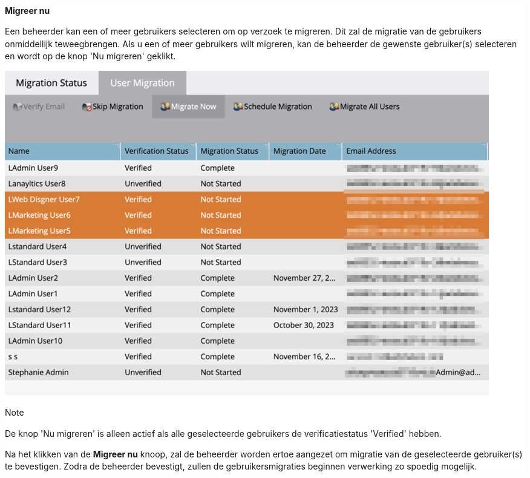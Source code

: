 **Migreer nu**

Een beheerder kan een of meer gebruikers selecteren om op verzoek te migreren. Dit zal de migratie van de gebruikers onmiddellijk teweegbrengen. Als u een of meer gebruikers wilt migreren, kan de beheerder de gewenste gebruiker(s) selecteren en wordt op de knop &#39;Nu migreren&#39; geklikt.

![](assets/migrating-to-adobe-identity-20.png)

>[!NOTE]
>
>De knop &#39;Nu migreren&#39; is alleen actief als alle geselecteerde gebruikers de verificatiestatus &#39;Verified&#39; hebben.

Na het klikken van de **Migreer nu** knoop, zal de beheerder worden ertoe aangezet om migratie van de geselecteerde gebruiker(s) te bevestigen. Zodra de beheerder bevestigt, zullen de gebruikersmigraties beginnen verwerking zo spoedig mogelijk.
